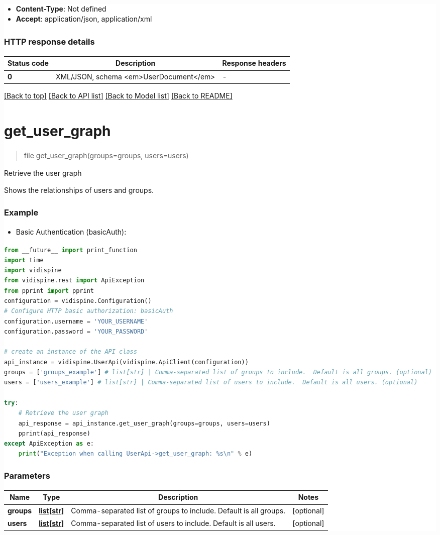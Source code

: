  - **Content-Type**: Not defined
 - **Accept**: application/json, application/xml

### HTTP response details
| Status code | Description | Response headers |
|-------------|-------------|------------------|
**0** | XML/JSON, schema &lt;em&gt;UserDocument&lt;/em&gt; |  -  |

[[Back to top]](#) [[Back to API list]](../README.md#documentation-for-api-endpoints) [[Back to Model list]](../README.md#documentation-for-models) [[Back to README]](../README.md)

# **get_user_graph**
> file get_user_graph(groups=groups, users=users)

Retrieve the user graph

Shows the relationships of users and groups.

### Example

* Basic Authentication (basicAuth):
```python
from __future__ import print_function
import time
import vidispine
from vidispine.rest import ApiException
from pprint import pprint
configuration = vidispine.Configuration()
# Configure HTTP basic authorization: basicAuth
configuration.username = 'YOUR_USERNAME'
configuration.password = 'YOUR_PASSWORD'

# create an instance of the API class
api_instance = vidispine.UserApi(vidispine.ApiClient(configuration))
groups = ['groups_example'] # list[str] | Comma-separated list of groups to include.  Default is all groups. (optional)
users = ['users_example'] # list[str] | Comma-separated list of users to include.  Default is all users. (optional)

try:
    # Retrieve the user graph
    api_response = api_instance.get_user_graph(groups=groups, users=users)
    pprint(api_response)
except ApiException as e:
    print("Exception when calling UserApi->get_user_graph: %s\n" % e)
```

### Parameters

Name | Type | Description  | Notes
------------- | ------------- | ------------- | -------------
 **groups** | [**list[str]**](str.md)| Comma-separated list of groups to include.  Default is all groups. | [optional] 
 **users** | [**list[str]**](str.md)| Comma-separated list of users to include.  Default is all users. | [optional] 

